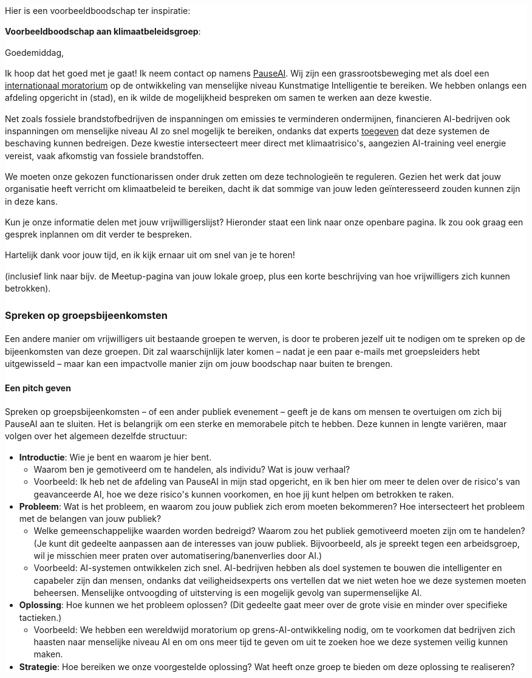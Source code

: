 Hier is een voorbeeldboodschap ter inspiratie:

**Voorbeeldboodschap aan klimaatbeleidsgroep**:

Goedemiddag,

Ik hoop dat het goed met je gaat! Ik neem contact op namens [PauseAI](https://pauseai.info/). Wij zijn een grassrootsbeweging met als doel een [internationaal moratorium](https://pauseai.info/proposal) op de ontwikkeling van menselijke niveau Kunstmatige Intelligentie te bereiken.
We hebben onlangs een afdeling opgericht in (stad), en ik wilde de mogelijkheid bespreken om samen te werken aan deze kwestie.

Net zoals fossiele brandstofbedrijven de inspanningen om emissies te verminderen ondermijnen, financieren AI-bedrijven ook inspanningen om menselijke niveau AI zo snel mogelijk te bereiken, ondanks dat experts [toegeven](https://blog.aiimpacts.org/p/2023-ai-survey-of-2778-six-things) dat deze systemen de beschaving kunnen bedreigen. Deze kwestie intersecteert meer direct met klimaatrisico's, aangezien AI-training veel energie vereist, vaak afkomstig van fossiele brandstoffen.

We moeten onze gekozen functionarissen onder druk zetten om deze technologieën te reguleren. Gezien het werk dat jouw organisatie heeft verricht om klimaatbeleid te bereiken, dacht ik dat sommige van jouw leden geïnteresseerd zouden kunnen zijn in deze kans.

Kun je onze informatie delen met jouw vrijwilligerslijst? Hieronder staat een link naar onze openbare pagina. Ik zou ook graag een gesprek inplannen om dit verder te bespreken.

Hartelijk dank voor jouw tijd, en ik kijk ernaar uit om snel van je te horen!

(inclusief link naar bijv. de Meetup-pagina van jouw lokale groep, plus een korte beschrijving van hoe vrijwilligers zich kunnen betrokken).

### Spreken op groepsbijeenkomsten

Een andere manier om vrijwilligers uit bestaande groepen te werven, is door te proberen jezelf uit te nodigen om te spreken op de bijeenkomsten van deze groepen.
Dit zal waarschijnlijk later komen – nadat je een paar e-mails met groepsleiders hebt uitgewisseld – maar kan een impactvolle manier zijn om jouw boodschap naar buiten te brengen.

#### Een pitch geven

Spreken op groepsbijeenkomsten – of een ander publiek evenement – geeft je de kans om mensen te overtuigen om zich bij PauseAI aan te sluiten.
Het is belangrijk om een sterke en memorabele pitch te hebben. Deze kunnen in lengte variëren, maar volgen over het algemeen dezelfde structuur:

- **Introductie**: Wie je bent en waarom je hier bent.
  - Waarom ben je gemotiveerd om te handelen, als individu? Wat is jouw verhaal?
  - Voorbeeld: Ik heb net de afdeling van PauseAI in mijn stad opgericht, en ik ben hier om meer te delen over de risico's van geavanceerde AI, hoe we deze risico's kunnen voorkomen, en hoe jij kunt helpen om betrokken te raken.
- **Probleem**: Wat is het probleem, en waarom zou jouw publiek zich erom moeten bekommeren? Hoe intersecteert het probleem met de belangen van jouw publiek?
  - Welke gemeenschappelijke waarden worden bedreigd? Waarom zou het publiek gemotiveerd moeten zijn om te handelen? (Je kunt dit gedeelte aanpassen aan de interesses van jouw publiek. Bijvoorbeeld, als je spreekt tegen een arbeidsgroep, wil je misschien meer praten over automatisering/banenverlies door AI.)
  - Voorbeeld: AI-systemen ontwikkelen zich snel. AI-bedrijven hebben als doel systemen te bouwen die intelligenter en capabeler zijn dan mensen, ondanks dat veiligheidsexperts ons vertellen dat we niet weten hoe we deze systemen moeten beheersen. Menselijke ontvoogding of uitsterving is een mogelijk gevolg van supermenselijke AI.
- **Oplossing**: Hoe kunnen we het probleem oplossen? (Dit gedeelte gaat meer over de grote visie en minder over specifieke tactieken.)
  - Voorbeeld: We hebben een wereldwijd moratorium op grens-AI-ontwikkeling nodig, om te voorkomen dat bedrijven zich haasten naar menselijke niveau AI en om ons meer tijd te geven om uit te zoeken hoe we deze systemen veilig kunnen maken.
- **Strategie**: Hoe bereiken we onze voorgestelde oplossing? Wat heeft onze groep te bieden om deze oplossing te realiseren?